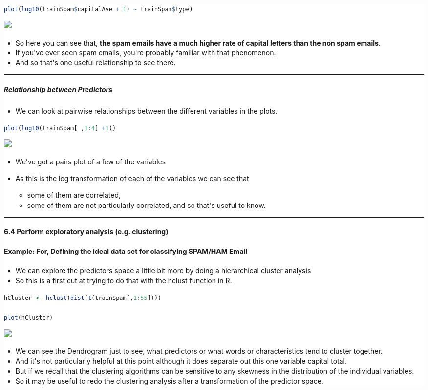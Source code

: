 
```r
plot(log10(trainSpam$capitalAve + 1) ~ trainSpam$type)
```

![](Ideal_Steps_For_Data_Analytics_files/figure-html/unnamed-chunk-10-1.png)

- So here you can see that, **the spam emails have a much higher rate of capital letters than the non spam emails**.
- If you've ever seen spam emails, you're probably familiar with that phenomenon.
- And so that's one useful relationship to see there.

<hr>

##### Relationship between Predictors

- We can look at pairwise relationships between the different variables in the plots.


```r
plot(log10(trainSpam[ ,1:4] +1))
```

![](Ideal_Steps_For_Data_Analytics_files/figure-html/unnamed-chunk-11-1.png)

- We've got a pairs plot of a few of the variables

- As this is the log transformation of each of the variables we can see that
    - some of them are correlated, 
    - some of them are not particularly correlated, and so 
  that's useful to know.

<hr>  

#### 6.4 Perform exploratory analysis (e.g. clustering)

#### **Example:** For, Defining the ideal data set for classifying SPAM/HAM Email 

- We can explore the predictors space a little bit more by doing a hierarchical cluster analysis
- So this is a first cut at trying to do that with the hclust function in R. 


```r
hCluster <- hclust(dist(t(trainSpam[,1:55])))

plot(hCluster)
```

![](Ideal_Steps_For_Data_Analytics_files/figure-html/unnamed-chunk-12-1.png)

- We can see the Dendrogram just to see, what predictors or what words or characteristics tend to cluster together.
- And it's not particularly helpful at this point although it does separate out this one variable capital total.
- But if we recall that the clustering algorithms can be sensitive to any skewness in the distribution of the individual variables.
- So it may be useful to redo the clustering analysis after a transformation of the predictor space.
